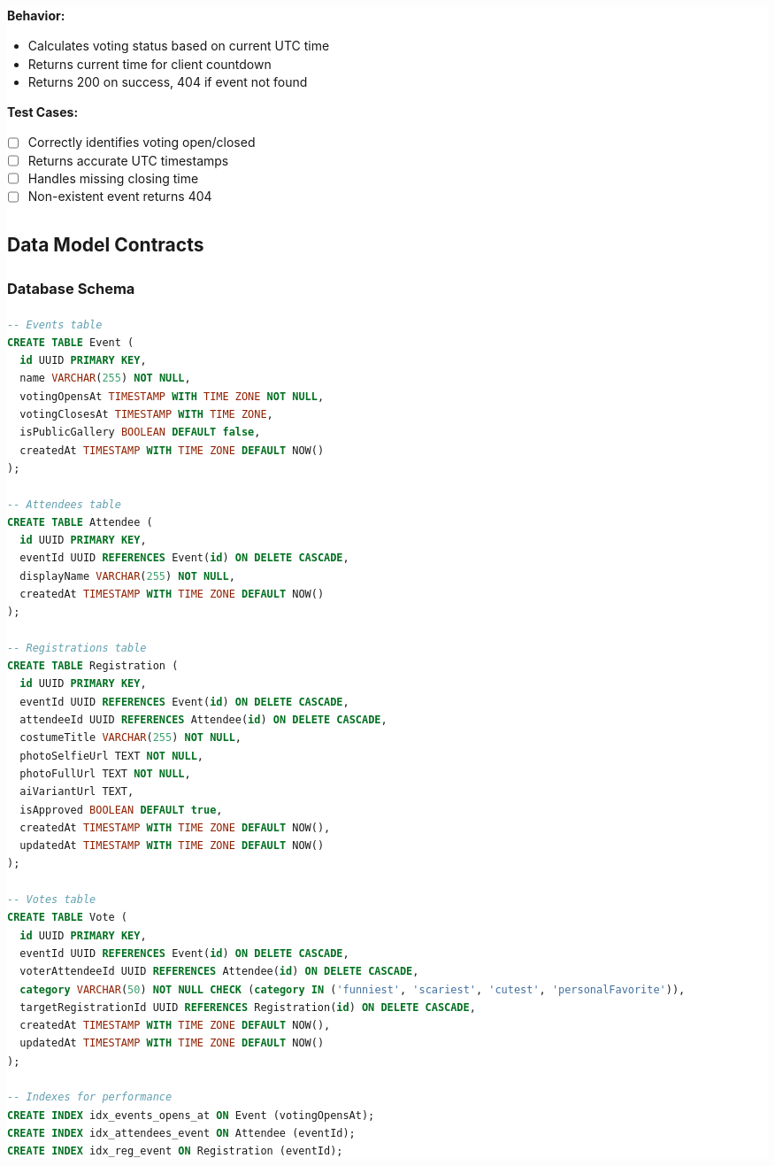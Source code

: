 **Behavior:**
- Calculates voting status based on current UTC time
- Returns current time for client countdown
- Returns 200 on success, 404 if event not found

**Test Cases:**
- [ ] Correctly identifies voting open/closed
- [ ] Returns accurate UTC timestamps
- [ ] Handles missing closing time
- [ ] Non-existent event returns 404

## Data Model Contracts

### Database Schema
```sql
-- Events table
CREATE TABLE Event (
  id UUID PRIMARY KEY,
  name VARCHAR(255) NOT NULL,
  votingOpensAt TIMESTAMP WITH TIME ZONE NOT NULL,
  votingClosesAt TIMESTAMP WITH TIME ZONE,
  isPublicGallery BOOLEAN DEFAULT false,
  createdAt TIMESTAMP WITH TIME ZONE DEFAULT NOW()
);

-- Attendees table
CREATE TABLE Attendee (
  id UUID PRIMARY KEY,
  eventId UUID REFERENCES Event(id) ON DELETE CASCADE,
  displayName VARCHAR(255) NOT NULL,
  createdAt TIMESTAMP WITH TIME ZONE DEFAULT NOW()
);

-- Registrations table
CREATE TABLE Registration (
  id UUID PRIMARY KEY,
  eventId UUID REFERENCES Event(id) ON DELETE CASCADE,
  attendeeId UUID REFERENCES Attendee(id) ON DELETE CASCADE,
  costumeTitle VARCHAR(255) NOT NULL,
  photoSelfieUrl TEXT NOT NULL,
  photoFullUrl TEXT NOT NULL,
  aiVariantUrl TEXT,
  isApproved BOOLEAN DEFAULT true,
  createdAt TIMESTAMP WITH TIME ZONE DEFAULT NOW(),
  updatedAt TIMESTAMP WITH TIME ZONE DEFAULT NOW()
);

-- Votes table
CREATE TABLE Vote (
  id UUID PRIMARY KEY,
  eventId UUID REFERENCES Event(id) ON DELETE CASCADE,
  voterAttendeeId UUID REFERENCES Attendee(id) ON DELETE CASCADE,
  category VARCHAR(50) NOT NULL CHECK (category IN ('funniest', 'scariest', 'cutest', 'personalFavorite')),
  targetRegistrationId UUID REFERENCES Registration(id) ON DELETE CASCADE,
  createdAt TIMESTAMP WITH TIME ZONE DEFAULT NOW(),
  updatedAt TIMESTAMP WITH TIME ZONE DEFAULT NOW()
);

-- Indexes for performance
CREATE INDEX idx_events_opens_at ON Event (votingOpensAt);
CREATE INDEX idx_attendees_event ON Attendee (eventId);
CREATE INDEX idx_reg_event ON Registration (eventId);
```